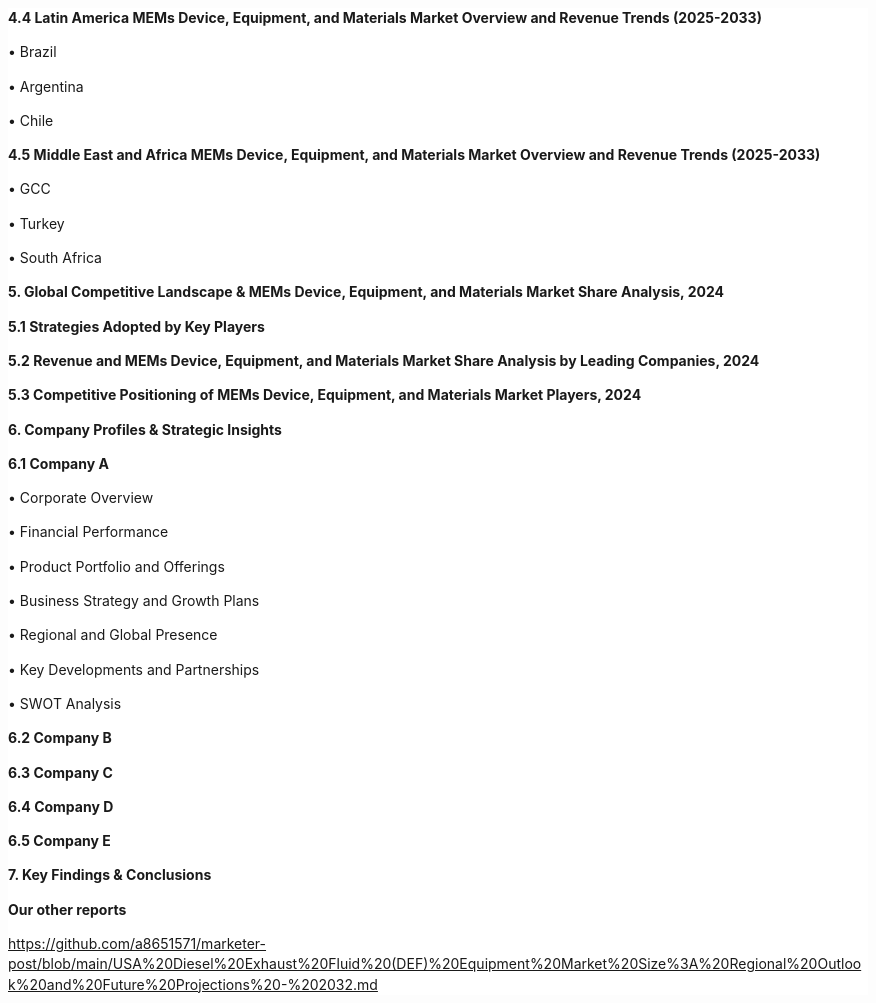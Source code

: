 <strong>4.4 Latin America MEMs Device, Equipment, and Materials Market Overview and Revenue Trends (2025-2033)</strong>

• Brazil

• Argentina

• Chile

<strong>4.5 Middle East and Africa MEMs Device, Equipment, and Materials Market Overview and Revenue Trends (2025-2033)</strong>

• GCC

• Turkey

• South Africa

<strong>5. Global Competitive Landscape & MEMs Device, Equipment, and Materials Market Share Analysis, 2024</strong>

<strong>5.1 Strategies Adopted by Key Players</strong>

<strong>5.2 Revenue and MEMs Device, Equipment, and Materials Market Share Analysis by Leading Companies, 2024</strong>

<strong>5.3 Competitive Positioning of MEMs Device, Equipment, and Materials Market Players, 2024</strong>

<strong>6. Company Profiles & Strategic Insights</strong>

<strong>6.1 Company A</strong>

• Corporate Overview

• Financial Performance

• Product Portfolio and Offerings

• Business Strategy and Growth Plans

• Regional and Global Presence

• Key Developments and Partnerships

• SWOT Analysis

<strong>6.2 Company B</strong>

<strong>6.3 Company C</strong>

<strong>6.4 Company D</strong>

<strong>6.5 Company E</strong>

<strong>7. Key Findings & Conclusions</strong>

<strong>Our other reports</strong>

<a href=https://github.com/a8651571/marketer-post/blob/main/USA%20Diesel%20Exhaust%20Fluid%20(DEF)%20Equipment%20Market%20Size%3A%20Regional%20Outlook%20and%20Future%20Projections%20-%202032.md>https://github.com/a8651571/marketer-post/blob/main/USA%20Diesel%20Exhaust%20Fluid%20(DEF)%20Equipment%20Market%20Size%3A%20Regional%20Outlook%20and%20Future%20Projections%20-%202032.md</a>
